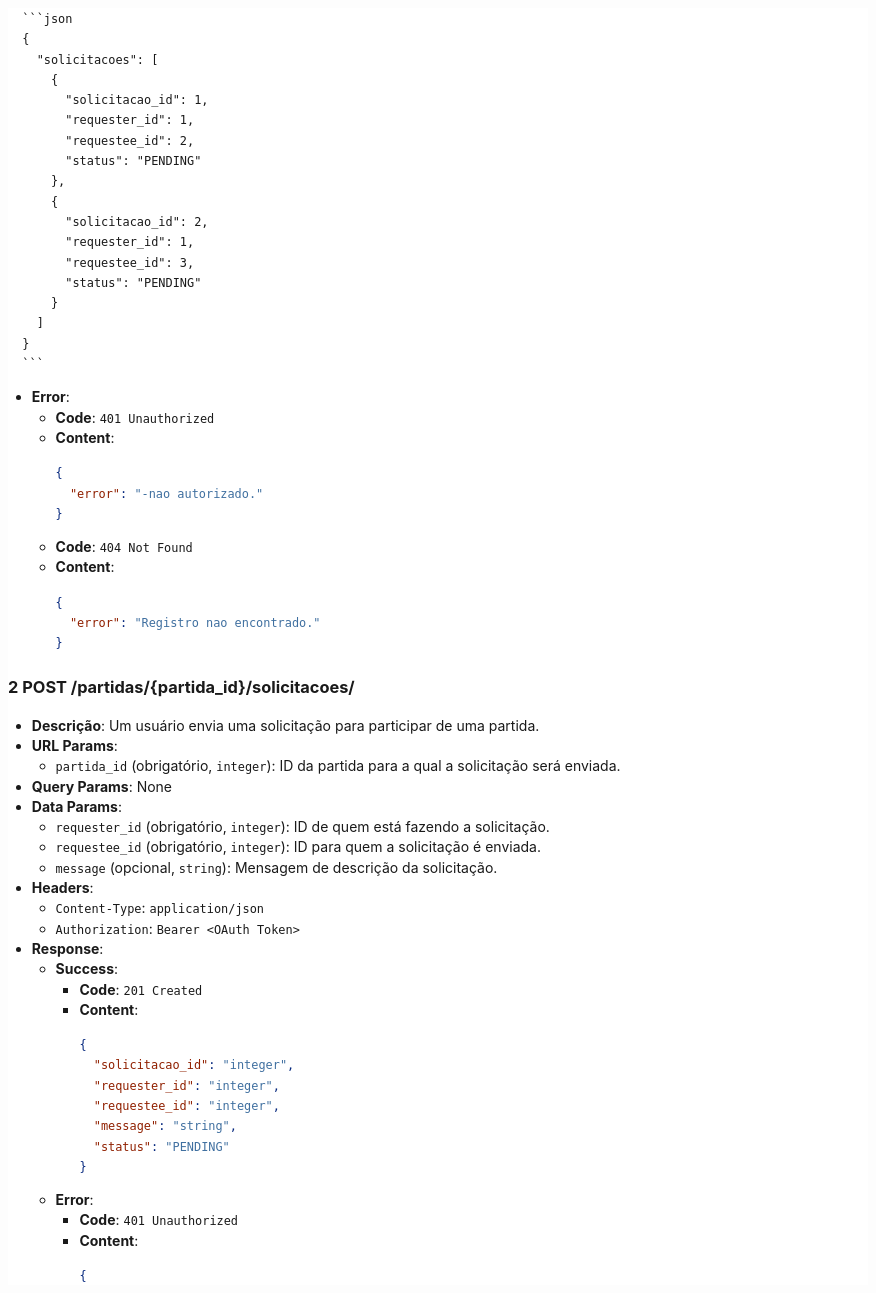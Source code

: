       ```json
      {
        "solicitacoes": [
          {
            "solicitacao_id": 1,
            "requester_id": 1,
            "requestee_id": 2,
            "status": "PENDING"
          },
          {
            "solicitacao_id": 2,
            "requester_id": 1,
            "requestee_id": 3,
            "status": "PENDING"
          }
        ]
      }
      ```
  - **Error**:
    - **Code**: `401 Unauthorized`
    - **Content**:
      ```json
      {
        "error": "-nao autorizado."
      }
      ```
    - **Code**: `404 Not Found`
    - **Content**: 
      ```json
      {
        "error": "Registro nao encontrado."
      }

### 2 **POST /partidas/{partida_id}/solicitacoes/**
- **Descrição**: Um usuário envia uma solicitação para participar de uma partida.
- **URL Params**:
  - `partida_id` (obrigatório, `integer`): ID da partida para a qual a solicitação será enviada.
- **Query Params**: None
- **Data Params**:
  - `requester_id` (obrigatório, `integer`): ID de quem está fazendo a solicitação.
  - `requestee_id` (obrigatório, `integer`): ID para quem a solicitação é enviada.
  - `message` (opcional, `string`): Mensagem de descrição da solicitação.
- **Headers**:
  - `Content-Type`: `application/json`
  - `Authorization`: `Bearer <OAuth Token>`
- **Response**:
  - **Success**:
    - **Code**: `201 Created`
    - **Content**: 
      ```json
      {
        "solicitacao_id": "integer",                
        "requester_id": "integer", 
        "requestee_id": "integer",
        "message": "string",          
        "status": "PENDING"         
      }
      ```
  - **Error**:
    - **Code**: `401 Unauthorized`
    - **Content**: 
      ```json
      {